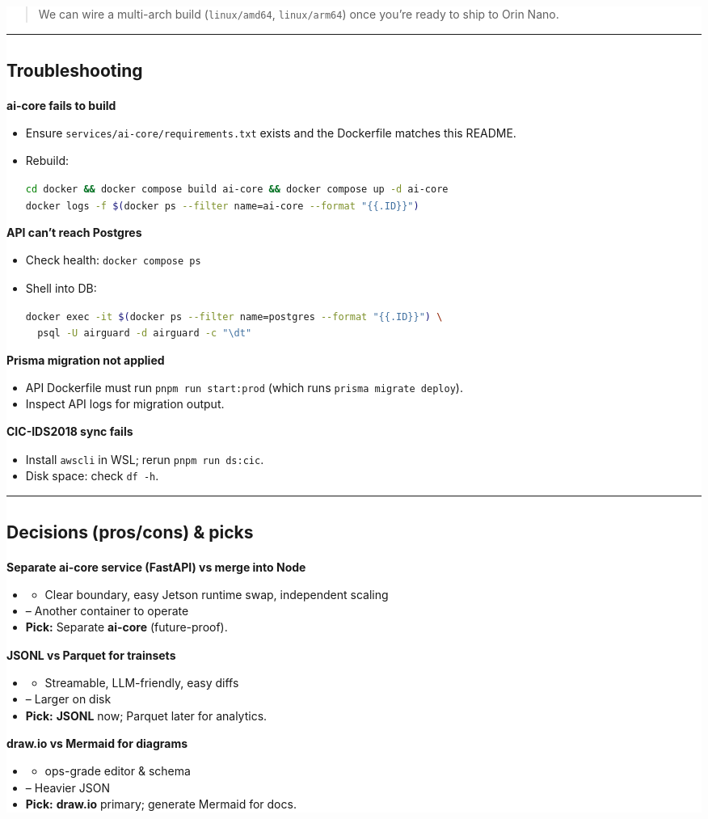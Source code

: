 > We can wire a multi-arch build (`linux/amd64`, `linux/arm64`) once you’re ready to ship to Orin Nano.

---

## Troubleshooting

**ai-core fails to build**

* Ensure `services/ai-core/requirements.txt` exists and the Dockerfile matches this README.
* Rebuild:

  ```bash
  cd docker && docker compose build ai-core && docker compose up -d ai-core
  docker logs -f $(docker ps --filter name=ai-core --format "{{.ID}}")
  ```

**API can’t reach Postgres**

* Check health: `docker compose ps`
* Shell into DB:

  ```bash
  docker exec -it $(docker ps --filter name=postgres --format "{{.ID}}") \
    psql -U airguard -d airguard -c "\dt"
  ```

**Prisma migration not applied**

* API Dockerfile must run `pnpm run start:prod` (which runs `prisma migrate deploy`).
* Inspect API logs for migration output.

**CIC-IDS2018 sync fails**

* Install `awscli` in WSL; rerun `pnpm run ds:cic`.
* Disk space: check `df -h`.

---

## Decisions (pros/cons) & picks

**Separate ai-core service (FastAPI) vs merge into Node**

* * Clear boundary, easy Jetson runtime swap, independent scaling
* – Another container to operate
* **Pick:** Separate **ai-core** (future-proof).

**JSONL vs Parquet for trainsets**

* * Streamable, LLM-friendly, easy diffs
* – Larger on disk
* **Pick:** **JSONL** now; Parquet later for analytics.

**draw\.io vs Mermaid for diagrams**

* * ops-grade editor & schema
* – Heavier JSON
* **Pick:** **draw\.io** primary; generate Mermaid for docs.
